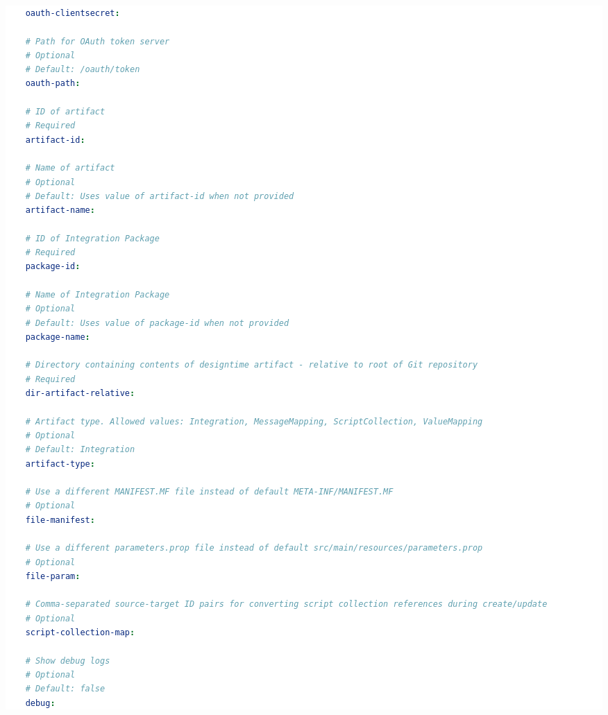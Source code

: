 ```yaml
    oauth-clientsecret:

    # Path for OAuth token server
    # Optional
    # Default: /oauth/token
    oauth-path:

    # ID of artifact
    # Required
    artifact-id: 

    # Name of artifact
    # Optional
    # Default: Uses value of artifact-id when not provided
    artifact-name: 

    # ID of Integration Package
    # Required
    package-id: 

    # Name of Integration Package
    # Optional
    # Default: Uses value of package-id when not provided
    package-name:

    # Directory containing contents of designtime artifact - relative to root of Git repository
    # Required
    dir-artifact-relative: 

    # Artifact type. Allowed values: Integration, MessageMapping, ScriptCollection, ValueMapping
    # Optional
    # Default: Integration
    artifact-type:

    # Use a different MANIFEST.MF file instead of default META-INF/MANIFEST.MF
    # Optional
    file-manifest: 

    # Use a different parameters.prop file instead of default src/main/resources/parameters.prop
    # Optional
    file-param:

    # Comma-separated source-target ID pairs for converting script collection references during create/update
    # Optional
    script-collection-map:

    # Show debug logs
    # Optional
    # Default: false
    debug:
```
